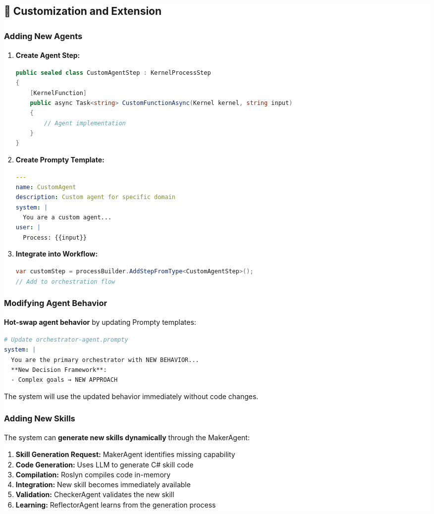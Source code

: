 ## 🔧 Customization and Extension

### Adding New Agents

1. **Create Agent Step:**
   ```csharp
   public sealed class CustomAgentStep : KernelProcessStep
   {
       [KernelFunction]
       public async Task<string> CustomFunctionAsync(Kernel kernel, string input)
       {
           // Agent implementation
       }
   }
   ```

2. **Create Prompty Template:**
   ```yaml
   ---
   name: CustomAgent
   description: Custom agent for specific domain
   system: |
     You are a custom agent...
   user: |
     Process: {{input}}
   ```

3. **Integrate into Workflow:**
   ```csharp
   var customStep = processBuilder.AddStepFromType<CustomAgentStep>();
   // Add to orchestration flow
   ```

### Modifying Agent Behavior

**Hot-swap agent behavior** by updating Prompty templates:

```yaml
# Update orchestrator-agent.prompty
system: |
  You are the primary orchestrator with NEW BEHAVIOR...
  **New Decision Framework**:
  - Complex goals → NEW APPROACH
```

The system will use the updated behavior immediately without code changes.

### Adding New Skills

The system can **generate new skills dynamically** through the MakerAgent:

1. **Skill Generation Request:** MakerAgent identifies missing capability
2. **Code Generation:** Uses LLM to generate C# skill code
3. **Compilation:** Roslyn compiles code in-memory
4. **Integration:** New skill becomes immediately available
5. **Validation:** CheckerAgent validates the new skill
6. **Learning:** ReflectorAgent learns from the generation process
